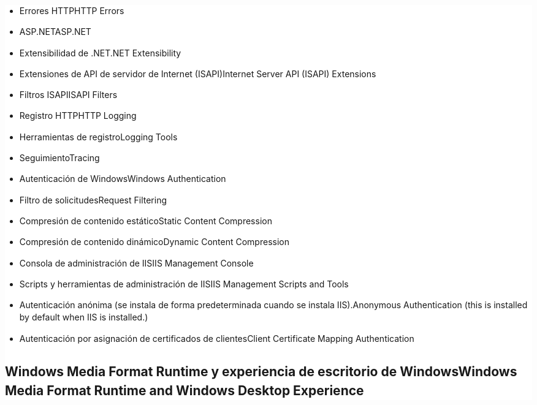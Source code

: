   - <span data-ttu-id="2bc84-148">Errores HTTP</span><span class="sxs-lookup"><span data-stu-id="2bc84-148">HTTP Errors</span></span>

  - <span data-ttu-id="2bc84-149">ASP.NET</span><span class="sxs-lookup"><span data-stu-id="2bc84-149">ASP.NET</span></span>

  - <span data-ttu-id="2bc84-150">Extensibilidad de .NET</span><span class="sxs-lookup"><span data-stu-id="2bc84-150">.NET Extensibility</span></span>

  - <span data-ttu-id="2bc84-151">Extensiones de API de servidor de Internet (ISAPI)</span><span class="sxs-lookup"><span data-stu-id="2bc84-151">Internet Server API (ISAPI) Extensions</span></span>

  - <span data-ttu-id="2bc84-152">Filtros ISAPI</span><span class="sxs-lookup"><span data-stu-id="2bc84-152">ISAPI Filters</span></span>

  - <span data-ttu-id="2bc84-153">Registro HTTP</span><span class="sxs-lookup"><span data-stu-id="2bc84-153">HTTP Logging</span></span>

  - <span data-ttu-id="2bc84-154">Herramientas de registro</span><span class="sxs-lookup"><span data-stu-id="2bc84-154">Logging Tools</span></span>

  - <span data-ttu-id="2bc84-155">Seguimiento</span><span class="sxs-lookup"><span data-stu-id="2bc84-155">Tracing</span></span>

  - <span data-ttu-id="2bc84-156">Autenticación de Windows</span><span class="sxs-lookup"><span data-stu-id="2bc84-156">Windows Authentication</span></span>

  - <span data-ttu-id="2bc84-157">Filtro de solicitudes</span><span class="sxs-lookup"><span data-stu-id="2bc84-157">Request Filtering</span></span>

  - <span data-ttu-id="2bc84-158">Compresión de contenido estático</span><span class="sxs-lookup"><span data-stu-id="2bc84-158">Static Content Compression</span></span>

  - <span data-ttu-id="2bc84-159">Compresión de contenido dinámico</span><span class="sxs-lookup"><span data-stu-id="2bc84-159">Dynamic Content Compression</span></span>

  - <span data-ttu-id="2bc84-160">Consola de administración de IIS</span><span class="sxs-lookup"><span data-stu-id="2bc84-160">IIS Management Console</span></span>

  - <span data-ttu-id="2bc84-161">Scripts y herramientas de administración de IIS</span><span class="sxs-lookup"><span data-stu-id="2bc84-161">IIS Management Scripts and Tools</span></span>

  - <span data-ttu-id="2bc84-162">Autenticación anónima (se instala de forma predeterminada cuando se instala IIS).</span><span class="sxs-lookup"><span data-stu-id="2bc84-162">Anonymous Authentication (this is installed by default when IIS is installed.)</span></span>

  - <span data-ttu-id="2bc84-163">Autenticación por asignación de certificados de clientes</span><span class="sxs-lookup"><span data-stu-id="2bc84-163">Client Certificate Mapping Authentication</span></span>

</div>

<div>

## <a name="windows-media-format-runtime-and-windows-desktop-experience"></a><span data-ttu-id="2bc84-164">Windows Media Format Runtime y experiencia de escritorio de Windows</span><span class="sxs-lookup"><span data-stu-id="2bc84-164">Windows Media Format Runtime and Windows Desktop Experience</span></span>
